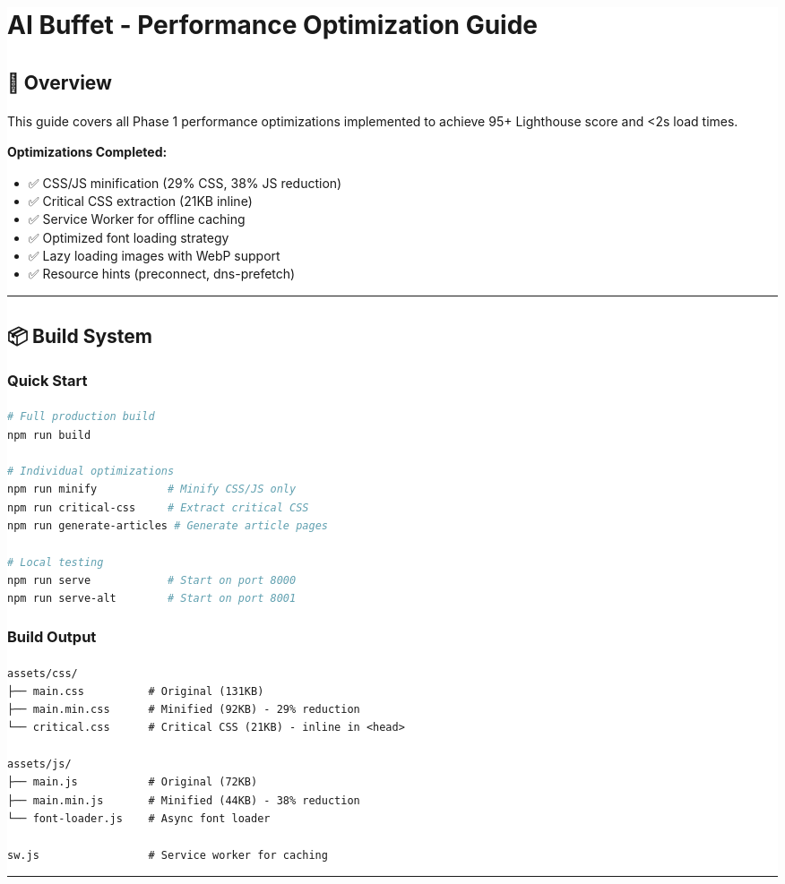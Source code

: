 # AI Buffet - Performance Optimization Guide

## 🚀 Overview

This guide covers all Phase 1 performance optimizations implemented to achieve 95+ Lighthouse score and <2s load times.

**Optimizations Completed:**
- ✅ CSS/JS minification (29% CSS, 38% JS reduction)
- ✅ Critical CSS extraction (21KB inline)
- ✅ Service Worker for offline caching
- ✅ Optimized font loading strategy
- ✅ Lazy loading images with WebP support
- ✅ Resource hints (preconnect, dns-prefetch)

---

## 📦 Build System

### Quick Start

```bash
# Full production build
npm run build

# Individual optimizations
npm run minify           # Minify CSS/JS only
npm run critical-css     # Extract critical CSS
npm run generate-articles # Generate article pages

# Local testing
npm run serve            # Start on port 8000
npm run serve-alt        # Start on port 8001
```

### Build Output

```
assets/css/
├── main.css          # Original (131KB)
├── main.min.css      # Minified (92KB) - 29% reduction
└── critical.css      # Critical CSS (21KB) - inline in <head>

assets/js/
├── main.js           # Original (72KB)
├── main.min.js       # Minified (44KB) - 38% reduction
└── font-loader.js    # Async font loader

sw.js                 # Service worker for caching
```

---